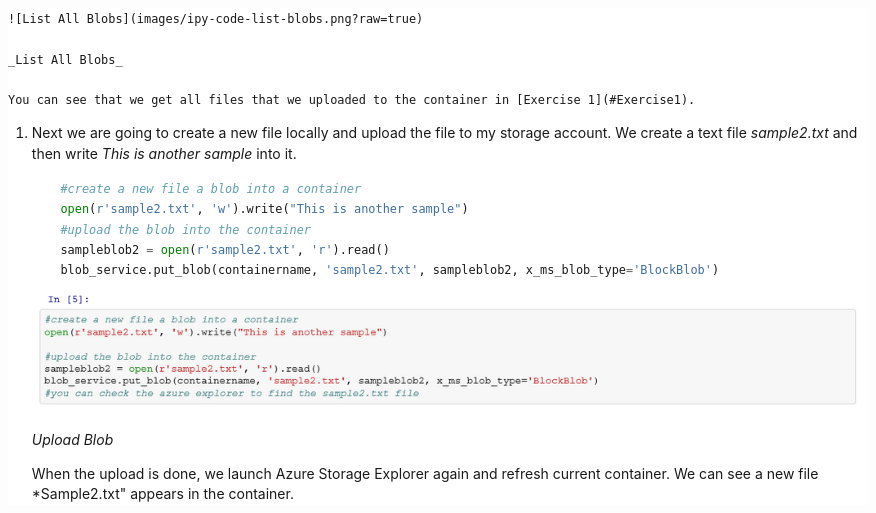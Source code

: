 	![List All Blobs](images/ipy-code-list-blobs.png?raw=true)

	_List All Blobs_

	You can see that we get all files that we uploaded to the container in [Exercise 1](#Exercise1).

1. Next we are going to create a new file locally and upload the file to my storage account. We create a text file *sample2.txt* and then write *This is another sample* into it.

	````Python
		#create a new file a blob into a container
		open(r'sample2.txt', 'w').write("This is another sample")		
		#upload the blob into the container
		sampleblob2 = open(r'sample2.txt', 'r').read()
		blob_service.put_blob(containername, 'sample2.txt', sampleblob2, x_ms_blob_type='BlockBlob')		
     ````

	![Upload Blob](images/ipy-code-upload-blob.png?raw=true)

	_Upload Blob_

	When the upload is done, we launch Azure Storage Explorer again and refresh current container. We can see a new file *Sample2.txt" appears in the container.
